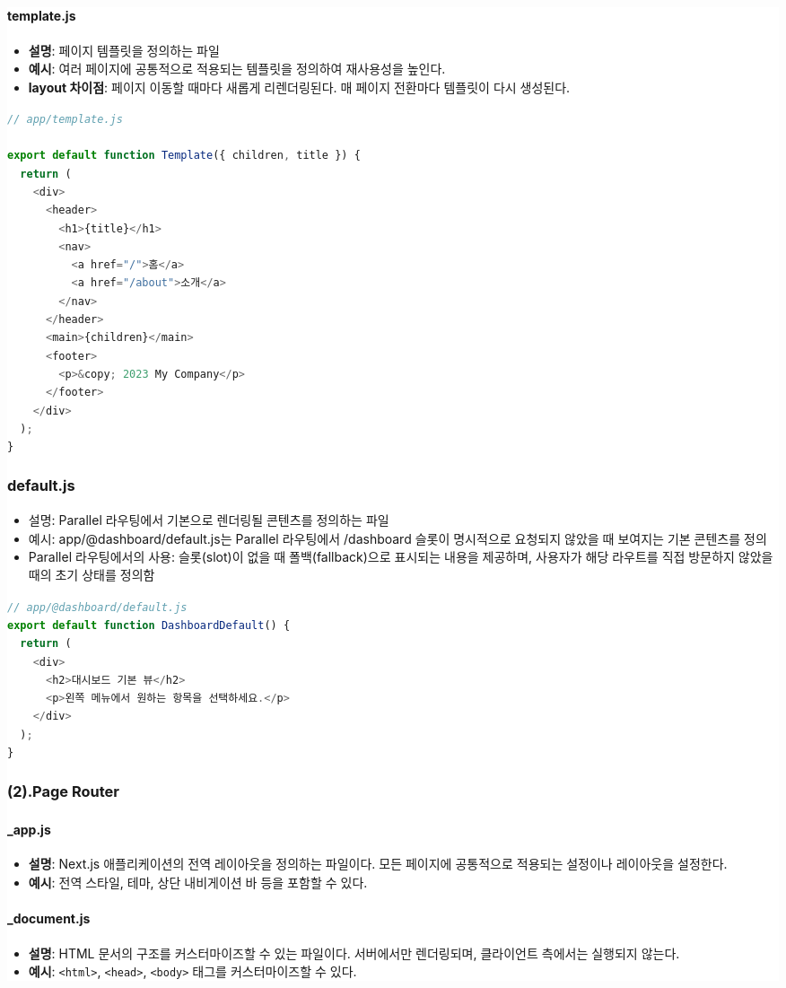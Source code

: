 #### template.js
* **설명**: 페이지 템플릿을 정의하는 파일
* **예시**: 여러 페이지에 공통적으로 적용되는 템플릿을 정의하여 재사용성을 높인다.
* **layout 차이점**: 페이지 이동할 때마다 새롭게 리렌더링된다. 매 페이지 전환마다 템플릿이 다시 생성된다.

```javascript
// app/template.js

export default function Template({ children, title }) {
  return (
    <div>
      <header>
        <h1>{title}</h1>
        <nav>
          <a href="/">홈</a>
          <a href="/about">소개</a>
        </nav>
      </header>
      <main>{children}</main>
      <footer>
        <p>&copy; 2023 My Company</p>
      </footer>
    </div>
  );
}
```

### default.js

* 설명: Parallel 라우팅에서 기본으로 렌더링될 콘텐츠를 정의하는 파일
* 예시: app/@dashboard/default.js는 Parallel 라우팅에서 /dashboard 슬롯이 명시적으로 요청되지 않았을 때 보여지는 기본 콘텐츠를 정의
* Parallel 라우팅에서의 사용: 슬롯(slot)이 없을 때 폴백(fallback)으로 표시되는 내용을 제공하며, 사용자가 해당 라우트를 직접 방문하지 않았을 때의 초기 상태를 정의함

```javascript
// app/@dashboard/default.js
export default function DashboardDefault() {
  return (
    <div>
      <h2>대시보드 기본 뷰</h2>
      <p>왼쪽 메뉴에서 원하는 항목을 선택하세요.</p>
    </div>
  );
}
```

### (2).Page Router

#### _app.js
* **설명**: Next.js 애플리케이션의 전역 레이아웃을 정의하는 파일이다. 모든 페이지에 공통적으로 적용되는 설정이나 레이아웃을 설정한다.
* **예시**: 전역 스타일, 테마, 상단 내비게이션 바 등을 포함할 수 있다.

#### _document.js
* **설명**: HTML 문서의 구조를 커스터마이즈할 수 있는 파일이다. 서버에서만 렌더링되며, 클라이언트 측에서는 실행되지 않는다.
* **예시**: `<html>`, `<head>`, `<body>` 태그를 커스터마이즈할 수 있다.
